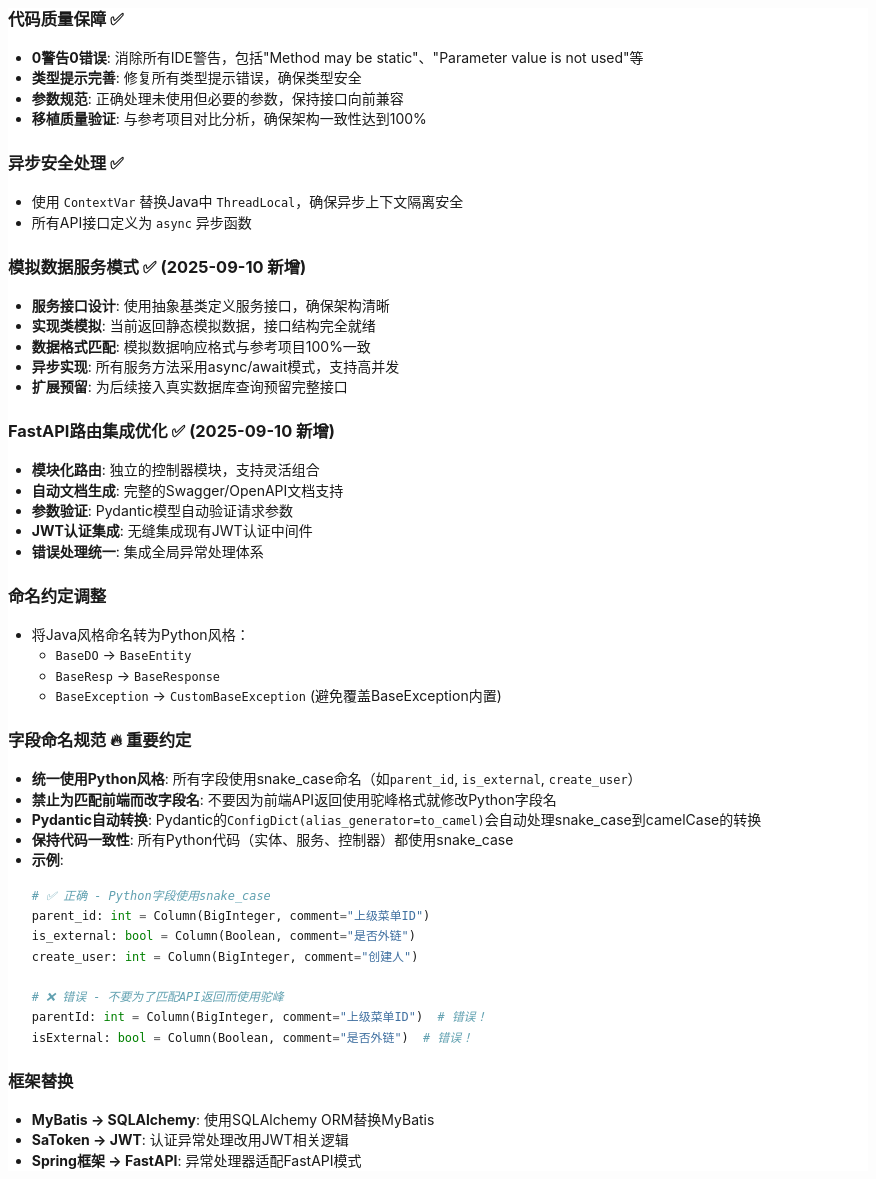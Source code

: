 ### 代码质量保障 ✅  
- **0警告0错误**: 消除所有IDE警告，包括"Method may be static"、"Parameter value is not used"等
- **类型提示完善**: 修复所有类型提示错误，确保类型安全
- **参数规范**: 正确处理未使用但必要的参数，保持接口向前兼容
- **移植质量验证**: 与参考项目对比分析，确保架构一致性达到100%

### 异步安全处理 ✅
- 使用 `ContextVar` 替换Java中 `ThreadLocal`，确保异步上下文隔离安全
- 所有API接口定义为 `async` 异步函数

### 模拟数据服务模式 ✅ (2025-09-10 新增)
- **服务接口设计**: 使用抽象基类定义服务接口，确保架构清晰
- **实现类模拟**: 当前返回静态模拟数据，接口结构完全就绪
- **数据格式匹配**: 模拟数据响应格式与参考项目100%一致
- **异步实现**: 所有服务方法采用async/await模式，支持高并发
- **扩展预留**: 为后续接入真实数据库查询预留完整接口

### FastAPI路由集成优化 ✅ (2025-09-10 新增)  
- **模块化路由**: 独立的控制器模块，支持灵活组合
- **自动文档生成**: 完整的Swagger/OpenAPI文档支持
- **参数验证**: Pydantic模型自动验证请求参数
- **JWT认证集成**: 无缝集成现有JWT认证中间件
- **错误处理统一**: 集成全局异常处理体系

### 命名约定调整
- 将Java风格命名转为Python风格：
  - `BaseDO` → `BaseEntity`
  - `BaseResp` → `BaseResponse`
  - `BaseException` → `CustomBaseException` (避免覆盖BaseException内置)

### 字段命名规范 🔥 **重要约定**
- **统一使用Python风格**: 所有字段使用snake_case命名（如`parent_id`, `is_external`, `create_user`）
- **禁止为匹配前端而改字段名**: 不要因为前端API返回使用驼峰格式就修改Python字段名
- **Pydantic自动转换**: Pydantic的`ConfigDict(alias_generator=to_camel)`会自动处理snake_case到camelCase的转换
- **保持代码一致性**: 所有Python代码（实体、服务、控制器）都使用snake_case
- **示例**:
  ```python
  # ✅ 正确 - Python字段使用snake_case
  parent_id: int = Column(BigInteger, comment="上级菜单ID")
  is_external: bool = Column(Boolean, comment="是否外链")
  create_user: int = Column(BigInteger, comment="创建人")
  
  # ❌ 错误 - 不要为了匹配API返回而使用驼峰
  parentId: int = Column(BigInteger, comment="上级菜单ID")  # 错误！
  isExternal: bool = Column(Boolean, comment="是否外链")  # 错误！
  ```

### 框架替换
- **MyBatis → SQLAlchemy**: 使用SQLAlchemy ORM替换MyBatis
- **SaToken → JWT**: 认证异常处理改用JWT相关逻辑
- **Spring框架 → FastAPI**: 异常处理器适配FastAPI模式
